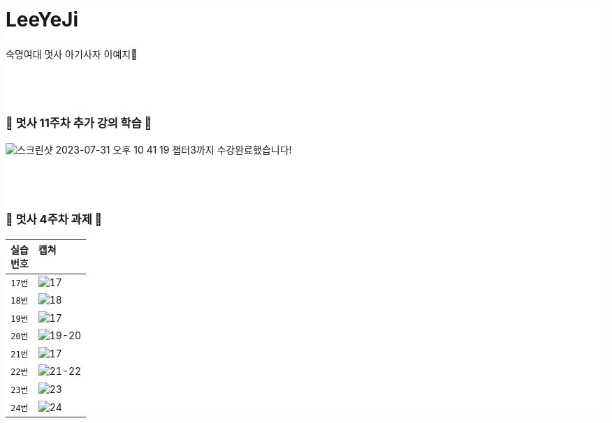 # LeeYeJi
숙명여대 멋사 아기사자 이예지🦁

<br><br>
### 🦁 멋사 11주차 추가 강의 학습 🦁
<img width="1440" alt="스크린샷 2023-07-31 오후 10 41 19" src="https://github.com/Likelion-at-SMWU-11th/LeeYeJi/assets/102468718/ea978b97-4c2e-4237-ae1e-2665f9698b14">
챕터3까지 수강완료했습니다!


<br><br>
### 🦁 멋사 4주차 과제 🦁

| 실습 <br> 번호 | 캡쳐 | 
|:------:|:------|
|`17번`|<img width="712" alt="17" src="https://github.com/Likelion-at-SMWU-11th/LeeYeJi/assets/102468718/02550f30-dc8f-42da-8a95-3da9004a7b77">
|`18번`| <img width="614" alt="18" src="https://github.com/Likelion-at-SMWU-11th/LeeYeJi/assets/102468718/7bf646db-ad24-4441-8c9d-8be7050f54ef">
|`19번`|<img width="712" alt="17" src="https://github.com/Likelion-at-SMWU-11th/LeeYeJi/assets/102468718/817c3184-2ed6-49fb-8d82-d31e1e06d661">
|`20번`|<img width="555" alt="19-20" src="https://github.com/Likelion-at-SMWU-11th/LeeYeJi/assets/102468718/3842f180-a25d-4d7f-8351-f37d78fc4896">
|`21번`|<img width="712" alt="17" src="https://github.com/Likelion-at-SMWU-11th/LeeYeJi/assets/102468718/4007ce7a-14fa-4c77-949f-886228272d78">
|`22번`|<img width="643" alt="21-22" src="https://github.com/Likelion-at-SMWU-11th/LeeYeJi/assets/102468718/0bf85789-be4f-4bf1-a81c-2067969f362a">
|`23번`|<img width="560" alt="23" src="https://github.com/Likelion-at-SMWU-11th/LeeYeJi/assets/102468718/3f810c55-23bd-4663-8680-b8c5d725c471">
|`24번`|<img width="560" alt="24" src="https://github.com/Likelion-at-SMWU-11th/LeeYeJi/assets/102468718/8be6b42e-f229-480b-a0bb-a6fce7c8854e">
